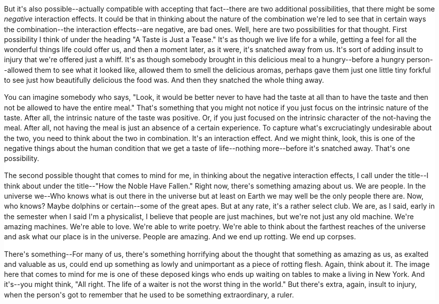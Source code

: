 <p>But it's also possible--actually compatible with accepting that
fact--there are two additional possibilities, that there might be some
<i>negative</i> interaction effects. It could be that in thinking about
the nature of the combination we're led to see that in certain ways the
combination--the interaction effects--are negative, are bad ones. Well,
here are two possibilities for that thought. First possibility I think
of under the heading "A Taste is Just a Tease." It's as though we live
life for a while, getting a feel for all the wonderful things life
could offer us, and then a moment later, as it were, it's snatched away
from us. It's sort of adding insult to injury that we're offered just a
whiff. It's as though somebody brought in this delicious meal to a
hungry--before a hungry person--allowed them to see what it looked
like, allowed them to smell the delicious aromas, perhaps gave them
just one little tiny forkful to see just how beautifully delicious the
food was. And then they snatched the whole thing away.</p>

<p>You can imagine somebody who says, "Look, it would be better never
to have had the taste at all than to have the taste and then not be
allowed to have the entire meal." That's something that you might not
notice if you just focus on the intrinsic nature of the taste. After
all, the intrinsic nature of the taste was positive. Or, if you just
focused on the intrinsic character of the not-having the meal. After
all, not having the meal is just an absence of a certain experience. To
capture what's excruciatingly undesirable about the two, you need to
think about the two in combination. It's an interaction effect. And we
might think, look, this is one of the negative things about the human
condition that we get a taste of life--nothing more--before it's
snatched away. That's one possibility.</p>

<p>The second possible thought that comes to mind for me, in thinking
about the negative interaction effects, I call under the title--I think
about under the title--"How the Noble Have Fallen." Right now, there's
something amazing about us. We are people. In the universe we--Who
knows what is out there in the universe but at least on Earth we may
well be the only people there are. Now, who knows? Maybe dolphins or
certain--some of the great apes. But at any rate, it's a rather select
club. We are, as I said, early in the semester when I said I'm a
physicalist, I believe that people are just machines, but we're not
just any old machine. We're amazing machines. We're able to love. We're
able to write poetry. We're able to think about the farthest reaches of
the universe and ask what our place is in the universe. People are
amazing. And we end up rotting. We end up corpses.</p>

<p>There's something--For many of us, there's something horrifying
about the thought that something as amazing as us, as exalted and
valuable as us, could end up something as lowly and unimportant as a
piece of rotting flesh. Again, think about it. The image here that
comes to mind for me is one of these deposed kings who ends up waiting
on tables to make a living in New York. And it's--you might think, "All
right. The life of a waiter is not the worst thing in the world." But
there's extra, again, insult to injury, when the person's got to
remember that he used to be something extraordinary, a ruler.</p>

